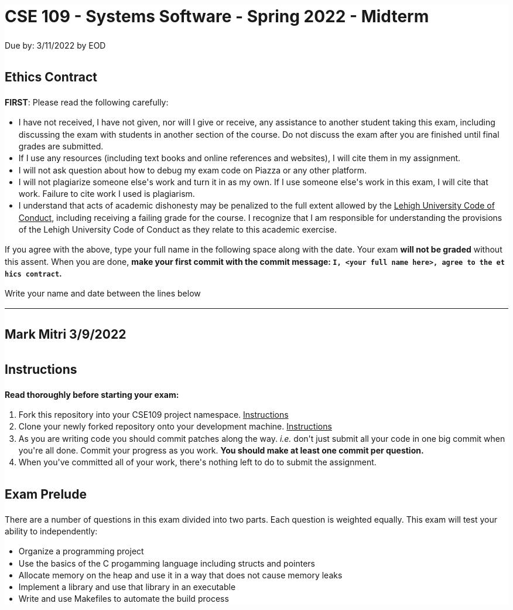# CSE 109 - Systems Software - Spring 2022 - Midterm

Due by: 3/11/2022 by EOD

## Ethics Contract

**FIRST**: Please read the following carefully:

- I have not received, I have not given, nor will I give or receive, any assistance to another student taking this exam, including discussing the exam with students in another section of the course. Do not discuss the exam after you are finished until final grades are submitted.
- If I use any resources (including text books and online references and websites), I will cite them in my assignment.
- I will not ask question about how to debug my exam code on Piazza or any other platform.
- I will not plagiarize someone else's work and turn it in as my own. If I use someone else's work in this exam, I will cite that work. Failure to cite work I used is plagiarism.
- I understand that acts of academic dishonesty may be penalized to the full extent allowed by the [Lehigh University Code of Conduct][0], including receiving a failing grade for the course. I recognize that I am responsible for understanding the provisions of the Lehigh University Code of Conduct as they relate to this academic exercise.

If you agree with the above, type your full name in the following space along with the date. Your exam **will not be graded** without this assent. When you are done, **make your first commit with the commit message: `I, <your full name here>, agree to the ethics contract`.**

Write your name and date between the lines below

---------------------------------------------
Mark Mitri 3/9/2022
---------------------------------------------

## Instructions 

**Read thoroughly before starting your exam:**

1. Fork this repository into your CSE109 project namespace. [Instructions](https://docs.gitlab.com/ee/workflow/forking_workflow.html#creating-a-fork)
2. Clone your newly forked repository onto your development machine. [Instructions](https://docs.gitlab.com/ee/gitlab-basics/start-using-git.html#clone-a-repository) 
3. As you are writing code you should commit patches along the way. *i.e.* don't just submit all your code in one big commit when you're all done. Commit your progress as you work. **You should make at least one commit per question.**
4. When you've committed all of your work, there's nothing left to do to submit the assignment.

## Exam Prelude

There are a number of questions in this exam divided into two parts. Each question is weighted equally. This exam will test your ability to independently:

- Organize a programming project
- Use the basics of the C progamming language including structs and pointers
- Allocate memory on the heap and use it in a way that does not cause memory leaks
- Implement a library and use that library in an executable
- Write and use Makefiles to automate the build process


[5]: https://linux.die.net/man/3/opendir
[6]: https://pubs.opengroup.org/onlinepubs/7990989775/xsh/readdir.html
[7]: https://stackoverflow.com/questions/8149569/scan-a-directory-to-find-files-in-c
[8]: https://www.tutorialspoint.com/c_standard_library/c_function_strcmp.htm
[9]: http://gitlab.cse.lehigh.edu/cse109/spring-2022/assignments/homework-2/-/tree/solutions
[10]: https://www.man7.org/linux/man-pages/man0/dirent.h.0p.html
[0]: https://studentaffairs.lehigh.edu/content/code-conduct
[1]: https://www.markdownguide.org/basic-syntax#reference-style-links
[2]: http://crasseux.com/books/ctutorial/Building-a-library.html#Building%20a%20library
[3]: https://support.zoom.us/hc/en-us/articles/201362473-Local-recording
[4]: https://stackoverflow.com/questions/47805850/add-shared-library-to-makefile